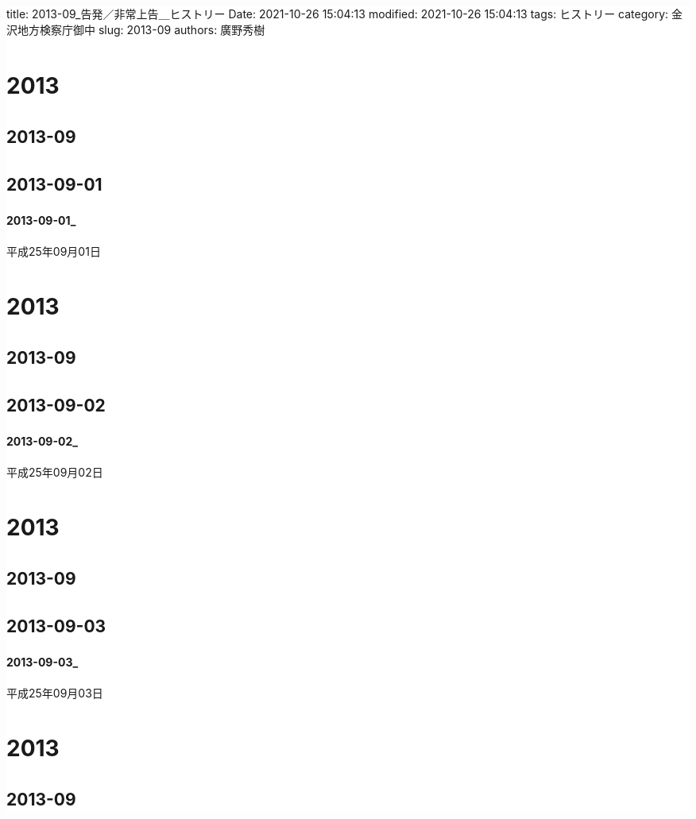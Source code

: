 title: 2013-09_告発／非常上告＿ヒストリー
Date: 2021-10-26 15:04:13
modified: 2021-10-26 15:04:13
tags: ヒストリー
category: 金沢地方検察庁御中
slug: 2013-09
authors: 廣野秀樹



# 2013

## 2013-09

## 2013-09-01

#### 2013-09-01_

平成25年09月01日


# 2013

## 2013-09

## 2013-09-02

#### 2013-09-02_

平成25年09月02日


# 2013

## 2013-09

## 2013-09-03

#### 2013-09-03_

平成25年09月03日


# 2013

## 2013-09
